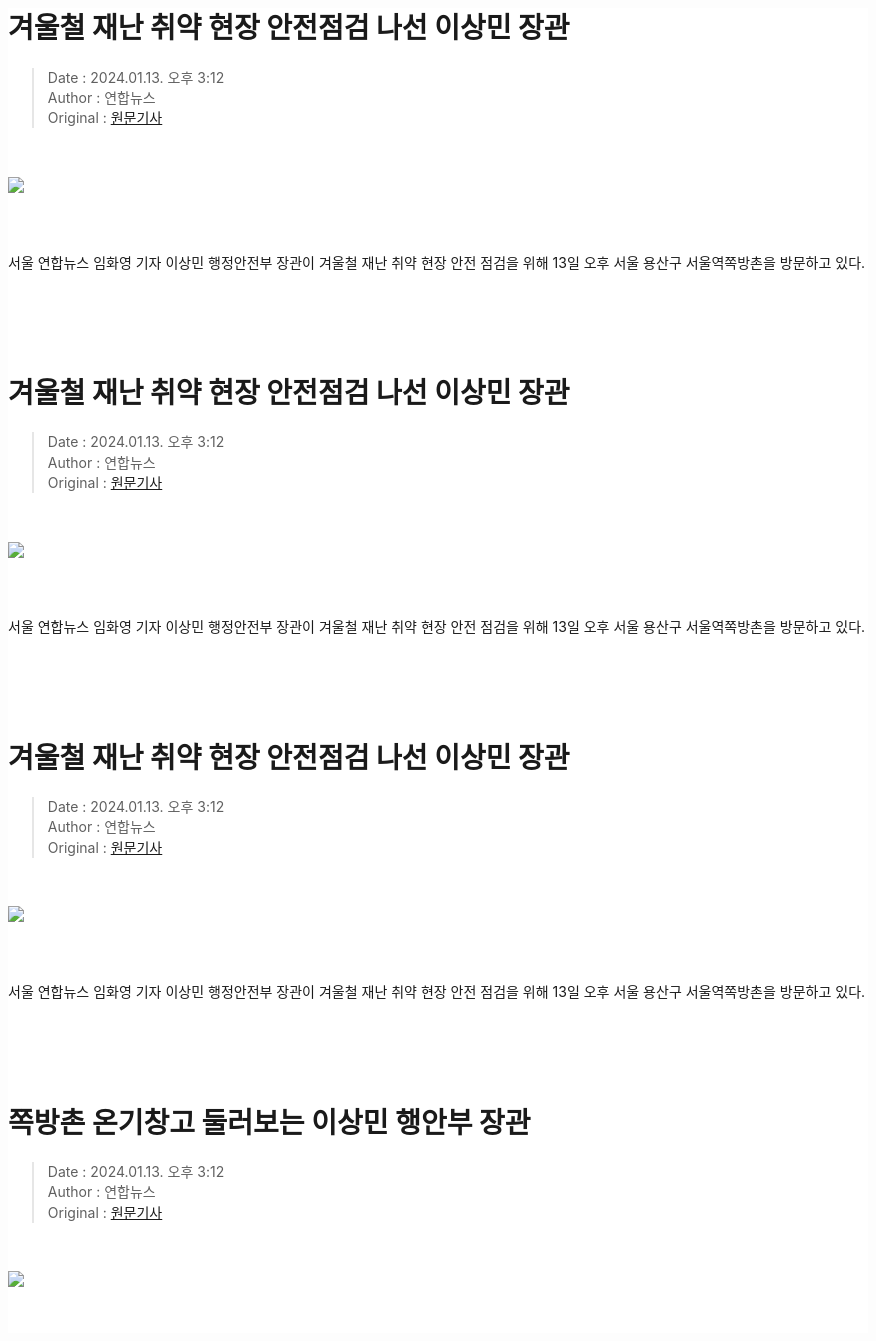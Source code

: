   
# 겨울철 재난 취약 현장 안전점검 나선 이상민 장관  
  
> Date : 2024.01.13. 오후 3:12  
> Author : 연합뉴스  
> Original : [원문기사](https://n.news.naver.com/mnews/article/001/0014442139?sid=102)  
<br/>  
  
<img src="https://imgnews.pstatic.net/image/001/2024/01/13/PYH2024011303130001300_P4_20240113151223833.jpg?type=w647" id="img1"></img>  
<br/><br/>  
  
서울 연합뉴스 임화영 기자 이상민 행정안전부 장관이 겨울철 재난 취약 현장 안전 점검을 위해 13일 오후 서울 용산구 서울역쪽방촌을 방문하고 있다.  
<br/><br/><br/>  

  
# 겨울철 재난 취약 현장 안전점검 나선 이상민 장관  
  
> Date : 2024.01.13. 오후 3:12  
> Author : 연합뉴스  
> Original : [원문기사](https://n.news.naver.com/mnews/article/001/0014442138?sid=102)  
<br/>  
  
<img src="https://imgnews.pstatic.net/image/001/2024/01/13/PYH2024011303120001300_P4_20240113151221893.jpg?type=w647" id="img1"></img>  
<br/><br/>  
  
서울 연합뉴스 임화영 기자 이상민 행정안전부 장관이 겨울철 재난 취약 현장 안전 점검을 위해 13일 오후 서울 용산구 서울역쪽방촌을 방문하고 있다.  
<br/><br/><br/>  

  
# 겨울철 재난 취약 현장 안전점검 나선 이상민 장관  
  
> Date : 2024.01.13. 오후 3:12  
> Author : 연합뉴스  
> Original : [원문기사](https://n.news.naver.com/mnews/article/001/0014442137?sid=102)  
<br/>  
  
<img src="https://imgnews.pstatic.net/image/001/2024/01/13/PYH2024011303110001300_P4_20240113151220023.jpg?type=w647" id="img1"></img>  
<br/><br/>  
  
서울 연합뉴스 임화영 기자 이상민 행정안전부 장관이 겨울철 재난 취약 현장 안전 점검을 위해 13일 오후 서울 용산구 서울역쪽방촌을 방문하고 있다.  
<br/><br/><br/>  

  
# 쪽방촌 온기창고 둘러보는 이상민 행안부 장관  
  
> Date : 2024.01.13. 오후 3:12  
> Author : 연합뉴스  
> Original : [원문기사](https://n.news.naver.com/mnews/article/001/0014442136?sid=102)  
<br/>  
  
<img src="https://imgnews.pstatic.net/image/001/2024/01/13/PYH2024011303100001300_P4_20240113151218164.jpg?type=w647" id="img1"></img>  
<br/><br/>  
  
